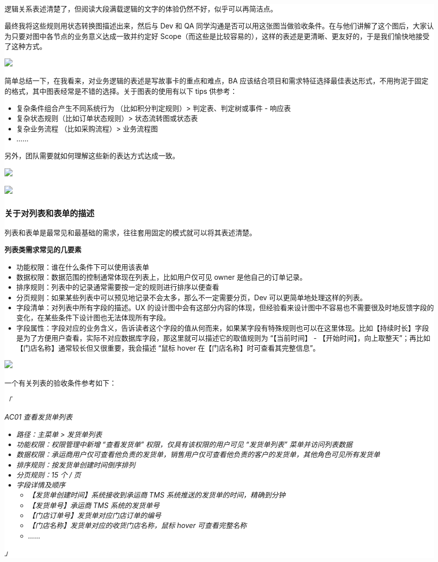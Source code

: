 逻辑关系表述清楚了，但阅读大段满载逻辑的文字的体验仍然不好，似乎可以再简洁点。

最终我将这些规则用状态转换图描述出来，然后与 Dev 和 QA 同学沟通是否可以用这张图当做验收条件。在与他们讲解了这个图后，大家认为只要对图中各节点的业务意义达成一致并约定好 Scope（而这些是比较容易的），这样的表述是更清晰、更友好的，于是我们愉快地接受了这种方式。

![](https://insights.thoughtworks.cn/wp-content/uploads/2022/04/2-how-to-story-card.png)

简单总结一下，在我看来，对业务逻辑的表述是写故事卡的重点和难点，BA 应该结合项目和需求特征选择最佳表达形式，不用拘泥于固定的格式，其中图表经常是不错的选择。关于图表的使用有以下 tips 供参考：

*   复杂条件组合产生不同系统行为 （比如积分判定规则）> 判定表、判定树或事件 - 响应表
*   复杂状态规则（比如订单状态规则）> 状态流转图或状态表
*   复杂业务流程 （比如采购流程）> 业务流程图
*   ……

另外，团队需要就如何理解这些新的表达方式达成一致。

![](https://insights.thoughtworks.cn/wp-content/uploads/2022/04/3-how-to-story-card.png)

![](https://insights.thoughtworks.cn/wp-content/uploads/2022/04/4-how-to-story-card.png)

### 关于对列表和表单的描述

列表和表单是最常见和最基础的需求，往往套用固定的模式就可以将其表述清楚。

**列表类需求常见的几要素**

*   功能权限：谁在什么条件下可以使用该表单
*   数据权限：数据范围的控制通常体现在列表上，比如用户仅可见 owner 是他自己的订单记录。
*   排序规则：列表中的记录通常需要按一定的规则进行排序以便查看
*   分页规则：如果某些列表中可以预见地记录不会太多，那么不一定需要分页，Dev 可以更简单地处理这样的列表。
*   字段清单：对列表中所有字段的描述。UX 的设计图中会有这部分内容的体现，但经验看来设计图中不容易也不需要很及时地反馈字段的变化，在某些条件下设计图也无法体现所有字段。
*   字段属性：字段对应的业务含义，告诉读者这个字段的值从何而来，如果某字段有特殊规则也可以在这里体现。比如【持续时长】字段是为了方便用户查看，实际不对应数据库字段，那这里就可以描述它的取值规则为 “【当前时间】 - 【开始时间】，向上取整天”；再比如【门店名称】通常较长但又很重要，我会描述 “鼠标 hover 在【门店名称】时可查看其完整信息”。

![](https://insights.thoughtworks.cn/wp-content/uploads/2022/04/5-how-to-story-card.png)

一个有关列表的验收条件参考如下：

_「_

_AC01 查看发货单列表_

*   _路径：主菜单 > 发货单列表_
*   _功能权限：权限管理中新增 “查看发货单” 权限，仅具有该权限的用户可见 “发货单列表” 菜单并访问列表数据_
*   _数据权限：承运商用户仅可查看他负责的发货单，销售用户仅可查看他负责的客户的发货单，其他角色可见所有发货单_
*   _排序规则：按发货单创建时间倒序排列_
*   _分页规则：15 个 / 页_
*   _字段详情及顺序_
    *   _【发货单创建时间】系统接收到承运商 TMS 系统推送的发货单的时间，精确到分钟_
    *   _【发货单号】承运商 TMS 系统的发货单号_
    *   _【门店订单号】发货单对应门店订单的编号_
    *   _【门店名称】发货单对应的收货门店名称，鼠标 hover 可查看完整名称_
    *   _……_

_」_
